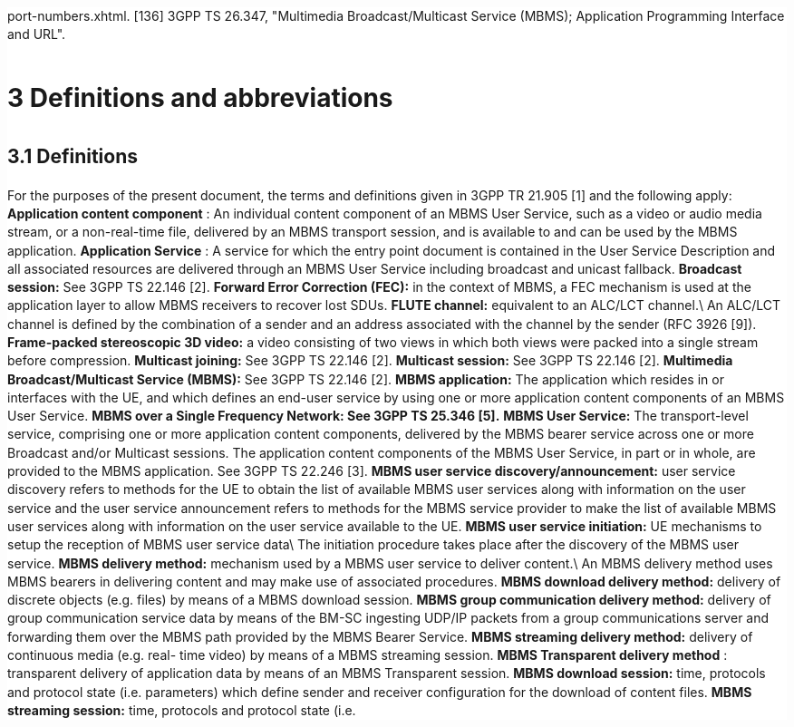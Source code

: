 port-numbers.xhtml.
[136] 3GPP TS 26.347, \"Multimedia Broadcast/Multicast Service (MBMS);
Application Programming Interface and URL\".
# 3 Definitions and abbreviations
## 3.1 Definitions
For the purposes of the present document, the terms and definitions given in
3GPP TR 21.905 [1] and the following apply:
**Application content component** : An individual content component of an MBMS
User Service, such as a video or audio media stream, or a non-real-time file,
delivered by an MBMS transport session, and is available to and can be used by
the MBMS application.
**Application Service** : A service for which the entry point document is
contained in the User Service Description and all associated resources are
delivered through an MBMS User Service including broadcast and unicast
fallback.
**Broadcast session:** See 3GPP TS 22.146 [2].
**Forward Error Correction (FEC):** in the context of MBMS, a FEC mechanism is
used at the application layer to allow MBMS receivers to recover lost SDUs.
**FLUTE channel:** equivalent to an ALC/LCT channel.\ An ALC/LCT channel is
defined by the combination of a sender and an address associated with the
channel by the sender (RFC 3926 [9]).
**Frame-packed stereoscopic 3D video:** a video consisting of two views in
which both views were packed into a single stream before compression.
**Multicast joining:** See 3GPP TS 22.146 [2].
**Multicast session:** See 3GPP TS 22.146 [2].
**Multimedia Broadcast/Multicast Service (MBMS):** See 3GPP TS 22.146 [2].
**MBMS application:** The application which resides in or interfaces with the
UE, and which defines an end-user service by using one or more application
content components of an MBMS User Service.
**MBMS over a Single Frequency Network: See 3GPP TS 25.346 [5].**
**MBMS User Service:** The transport-level service, comprising one or more
application content components, delivered by the MBMS bearer service across
one or more Broadcast and/or Multicast sessions. The application content
components of the MBMS User Service, in part or in whole, are provided to the
MBMS application.
See 3GPP TS 22.246 [3].
**MBMS user service discovery/announcement:** user service discovery refers to
methods for the UE to obtain the list of available MBMS user services along
with information on the user service and the user service announcement refers
to methods for the MBMS service provider to make the list of available MBMS
user services along with information on the user service available to the UE.
**MBMS user service initiation:** UE mechanisms to setup the reception of MBMS
user service data\ The initiation procedure takes place after the discovery of
the MBMS user service.
**MBMS delivery method:** mechanism used by a MBMS user service to deliver
content.\ An MBMS delivery method uses MBMS bearers in delivering content and
may make use of associated procedures.
**MBMS download delivery method:** delivery of discrete objects (e.g. files)
by means of a MBMS download session.
**MBMS group communication delivery method:** delivery of group communication
service data by means of the BM-SC ingesting UDP/IP packets from a group
communications server and forwarding them over the MBMS path provided by the
MBMS Bearer Service.
**MBMS streaming delivery method:** delivery of continuous media (e.g. real-
time video) by means of a MBMS streaming session.
**MBMS Transparent delivery method** : transparent delivery of application
data by means of an MBMS Transparent session.
**MBMS download session:** time, protocols and protocol state (i.e.
parameters) which define sender and receiver configuration for the download of
content files.
**MBMS streaming session:** time, protocols and protocol state (i.e.
